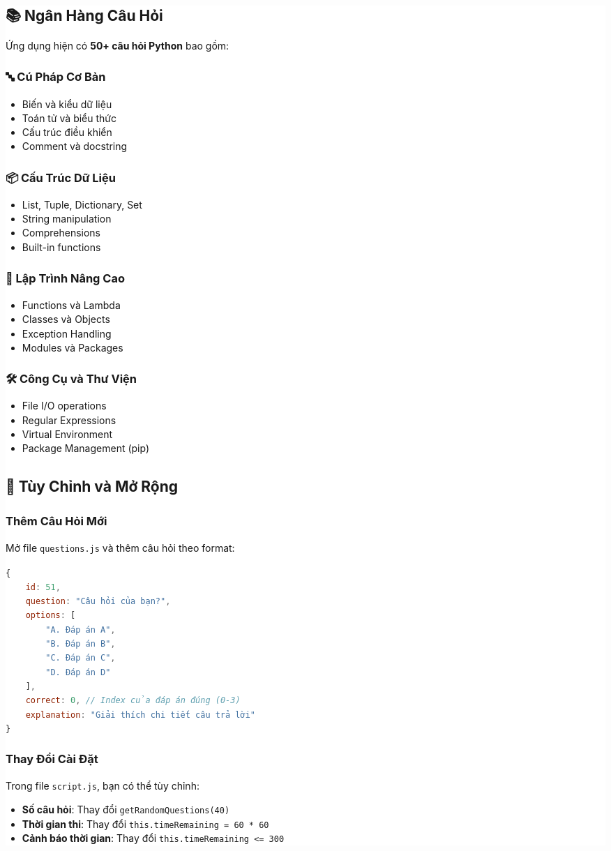 ## 📚 Ngân Hàng Câu Hỏi

Ứng dụng hiện có **50+ câu hỏi Python** bao gồm:

### 🔤 Cú Pháp Cơ Bản
- Biến và kiểu dữ liệu
- Toán tử và biểu thức
- Cấu trúc điều khiển
- Comment và docstring

### 📦 Cấu Trúc Dữ Liệu
- List, Tuple, Dictionary, Set
- String manipulation
- Comprehensions
- Built-in functions

### 🔧 Lập Trình Nâng Cao
- Functions và Lambda
- Classes và Objects
- Exception Handling
- Modules và Packages

### 🛠️ Công Cụ và Thư Viện
- File I/O operations
- Regular Expressions
- Virtual Environment
- Package Management (pip)

## 🔧 Tùy Chỉnh và Mở Rộng

### Thêm Câu Hỏi Mới
Mở file `questions.js` và thêm câu hỏi theo format:

```javascript
{
    id: 51,
    question: "Câu hỏi của bạn?",
    options: [
        "A. Đáp án A",
        "B. Đáp án B", 
        "C. Đáp án C",
        "D. Đáp án D"
    ],
    correct: 0, // Index của đáp án đúng (0-3)
    explanation: "Giải thích chi tiết câu trả lời"
}
```

### Thay Đổi Cài Đặt
Trong file `script.js`, bạn có thể tùy chỉnh:
- **Số câu hỏi**: Thay đổi `getRandomQuestions(40)`
- **Thời gian thi**: Thay đổi `this.timeRemaining = 60 * 60`
- **Cảnh báo thời gian**: Thay đổi `this.timeRemaining <= 300`
